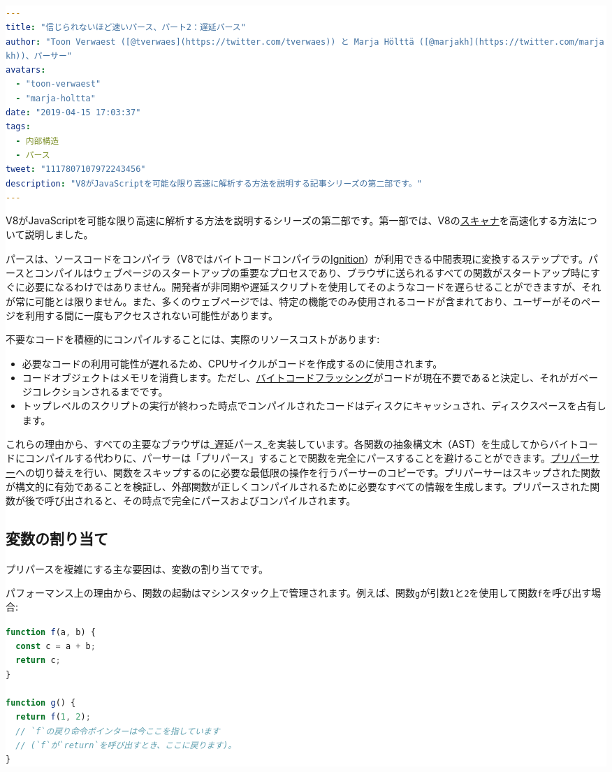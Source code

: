 ```yaml
---
title: "信じられないほど速いパース、パート2：遅延パース"
author: "Toon Verwaest ([@tverwaes](https://twitter.com/tverwaes)) と Marja Hölttä ([@marjakh](https://twitter.com/marjakh))、パーサー"
avatars: 
  - "toon-verwaest"
  - "marja-holtta"
date: "2019-04-15 17:03:37"
tags: 
  - 内部構造
  - パース
tweet: "1117807107972243456"
description: "V8がJavaScriptを可能な限り高速に解析する方法を説明する記事シリーズの第二部です。"
---
```

V8がJavaScriptを可能な限り高速に解析する方法を説明するシリーズの第二部です。第一部では、V8の[スキャナ](/blog/scanner)を高速化する方法について説明しました。

パースは、ソースコードをコンパイラ（V8ではバイトコードコンパイラの[Ignition](/blog/ignition-interpreter)）が利用できる中間表現に変換するステップです。パースとコンパイルはウェブページのスタートアップの重要なプロセスであり、ブラウザに送られるすべての関数がスタートアップ時にすぐに必要になるわけではありません。開発者が非同期や遅延スクリプトを使用してそのようなコードを遅らせることができますが、それが常に可能とは限りません。また、多くのウェブページでは、特定の機能でのみ使用されるコードが含まれており、ユーザーがそのページを利用する間に一度もアクセスされない可能性があります。


不要なコードを積極的にコンパイルすることには、実際のリソースコストがあります:

- 必要なコードの利用可能性が遅れるため、CPUサイクルがコードを作成するのに使用されます。
- コードオブジェクトはメモリを消費します。ただし、[バイトコードフラッシング](/blog/v8-release-74#bytecode-flushing)がコードが現在不要であると決定し、それがガベージコレクションされるまでです。
- トップレベルのスクリプトの実行が終わった時点でコンパイルされたコードはディスクにキャッシュされ、ディスクスペースを占有します。

これらの理由から、すべての主要なブラウザは_遅延パース_を実装しています。各関数の抽象構文木（AST）を生成してからバイトコードにコンパイルする代わりに、パーサーは「プリパース」することで関数を完全にパースすることを避けることができます。[プリパーサー](https://cs.chromium.org/chromium/src/v8/src/parsing/preparser.h?l=921&rcl=e3b2feb3aade83c02e4bd2fa46965a69215cd821)への切り替えを行い、関数をスキップするのに必要な最低限の操作を行うパーサーのコピーです。プリパーサーはスキップされた関数が構文的に有効であることを検証し、外部関数が正しくコンパイルされるために必要なすべての情報を生成します。プリパースされた関数が後で呼び出されると、その時点で完全にパースおよびコンパイルされます。

## 変数の割り当て

プリパースを複雑にする主な要因は、変数の割り当てです。

パフォーマンス上の理由から、関数の起動はマシンスタック上で管理されます。例えば、関数`g`が引数`1`と`2`を使用して関数`f`を呼び出す場合:

```js
function f(a, b) {
  const c = a + b;
  return c;
}

function g() {
  return f(1, 2);
  // `f`の戻り命令ポインターは今ここを指しています
  // (`f`が`return`を呼び出すとき、ここに戻ります)。
}
```
